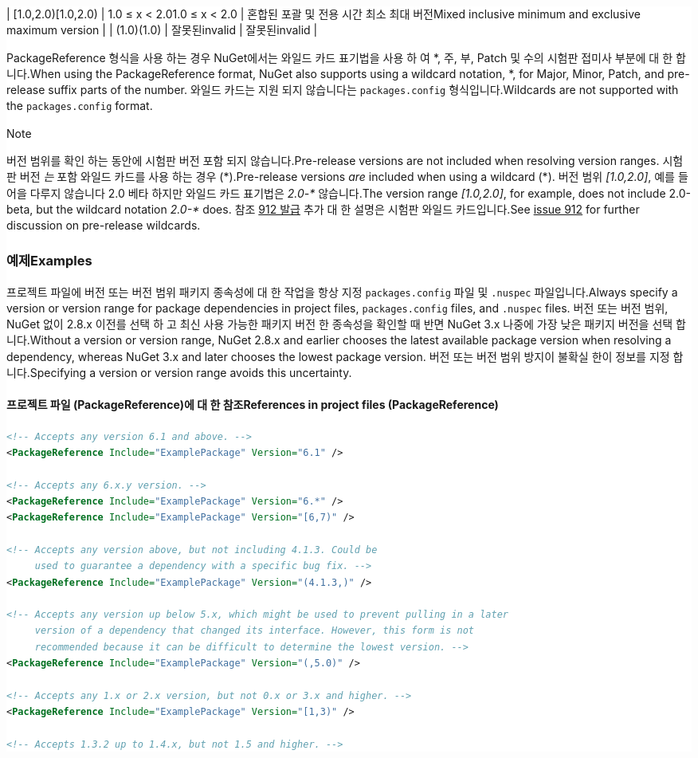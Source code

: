 | <span data-ttu-id="c4a31-177">[1.0,2.0)</span><span class="sxs-lookup"><span data-stu-id="c4a31-177">[1.0,2.0)</span></span> | <span data-ttu-id="c4a31-178">1.0 ≤ x < 2.0</span><span class="sxs-lookup"><span data-stu-id="c4a31-178">1.0 ≤ x < 2.0</span></span> | <span data-ttu-id="c4a31-179">혼합된 포괄 및 전용 시간 최소 최대 버전</span><span class="sxs-lookup"><span data-stu-id="c4a31-179">Mixed inclusive minimum and exclusive maximum version</span></span> |
| <span data-ttu-id="c4a31-180">(1.0)</span><span class="sxs-lookup"><span data-stu-id="c4a31-180">(1.0)</span></span>    | <span data-ttu-id="c4a31-181">잘못된</span><span class="sxs-lookup"><span data-stu-id="c4a31-181">invalid</span></span> | <span data-ttu-id="c4a31-182">잘못된</span><span class="sxs-lookup"><span data-stu-id="c4a31-182">invalid</span></span> |

<span data-ttu-id="c4a31-183">PackageReference 형식을 사용 하는 경우 NuGet에서는 와일드 카드 표기법을 사용 하 여 \*, 주, 부, Patch 및 수의 시험판 접미사 부분에 대 한 합니다.</span><span class="sxs-lookup"><span data-stu-id="c4a31-183">When using the PackageReference format, NuGet also supports using a wildcard notation, \*, for Major, Minor, Patch, and pre-release suffix parts of the number.</span></span> <span data-ttu-id="c4a31-184">와일드 카드는 지원 되지 않습니다는 `packages.config` 형식입니다.</span><span class="sxs-lookup"><span data-stu-id="c4a31-184">Wildcards are not supported with the `packages.config` format.</span></span>

> [!Note]
> <span data-ttu-id="c4a31-185">버전 범위를 확인 하는 동안에 시험판 버전 포함 되지 않습니다.</span><span class="sxs-lookup"><span data-stu-id="c4a31-185">Pre-release versions are not included when resolving version ranges.</span></span> <span data-ttu-id="c4a31-186">시험판 버전 *는* 포함 와일드 카드를 사용 하는 경우 (\*).</span><span class="sxs-lookup"><span data-stu-id="c4a31-186">Pre-release versions *are* included when using a wildcard (\*).</span></span> <span data-ttu-id="c4a31-187">버전 범위 *[1.0,2.0]*, 예를 들어을 다루지 않습니다 2.0 베타 하지만 와일드 카드 표기법은 _2.0-\*_ 않습니다.</span><span class="sxs-lookup"><span data-stu-id="c4a31-187">The version range *[1.0,2.0]*, for example, does not include 2.0-beta, but the wildcard notation _2.0-\*_ does.</span></span> <span data-ttu-id="c4a31-188">참조 [912 발급](https://github.com/NuGet/Home/issues/912) 추가 대 한 설명은 시험판 와일드 카드입니다.</span><span class="sxs-lookup"><span data-stu-id="c4a31-188">See [issue 912](https://github.com/NuGet/Home/issues/912) for further discussion on pre-release wildcards.</span></span>

### <a name="examples"></a><span data-ttu-id="c4a31-189">예제</span><span class="sxs-lookup"><span data-stu-id="c4a31-189">Examples</span></span>

<span data-ttu-id="c4a31-190">프로젝트 파일에 버전 또는 버전 범위 패키지 종속성에 대 한 작업을 항상 지정 `packages.config` 파일 및 `.nuspec` 파일입니다.</span><span class="sxs-lookup"><span data-stu-id="c4a31-190">Always specify a version or version range for package dependencies in project files, `packages.config` files, and `.nuspec` files.</span></span> <span data-ttu-id="c4a31-191">버전 또는 버전 범위, NuGet 없이 2.8.x 이전를 선택 하 고 최신 사용 가능한 패키지 버전 한 종속성을 확인할 때 반면 NuGet 3.x 나중에 가장 낮은 패키지 버전을 선택 합니다.</span><span class="sxs-lookup"><span data-stu-id="c4a31-191">Without a version or version range, NuGet 2.8.x and earlier chooses the latest available package version when resolving a dependency, whereas NuGet 3.x and later chooses the lowest package version.</span></span> <span data-ttu-id="c4a31-192">버전 또는 버전 범위 방지이 불확실 한이 정보를 지정 합니다.</span><span class="sxs-lookup"><span data-stu-id="c4a31-192">Specifying a version or version range avoids this uncertainty.</span></span>

#### <a name="references-in-project-files-packagereference"></a><span data-ttu-id="c4a31-193">프로젝트 파일 (PackageReference)에 대 한 참조</span><span class="sxs-lookup"><span data-stu-id="c4a31-193">References in project files (PackageReference)</span></span>

```xml
<!-- Accepts any version 6.1 and above. -->
<PackageReference Include="ExamplePackage" Version="6.1" />

<!-- Accepts any 6.x.y version. -->
<PackageReference Include="ExamplePackage" Version="6.*" />
<PackageReference Include="ExamplePackage" Version="[6,7)" />

<!-- Accepts any version above, but not including 4.1.3. Could be
     used to guarantee a dependency with a specific bug fix. -->
<PackageReference Include="ExamplePackage" Version="(4.1.3,)" />

<!-- Accepts any version up below 5.x, which might be used to prevent pulling in a later
     version of a dependency that changed its interface. However, this form is not
     recommended because it can be difficult to determine the lowest version. -->
<PackageReference Include="ExamplePackage" Version="(,5.0)" />

<!-- Accepts any 1.x or 2.x version, but not 0.x or 3.x and higher. -->
<PackageReference Include="ExamplePackage" Version="[1,3)" />

<!-- Accepts 1.3.2 up to 1.4.x, but not 1.5 and higher. -->
```